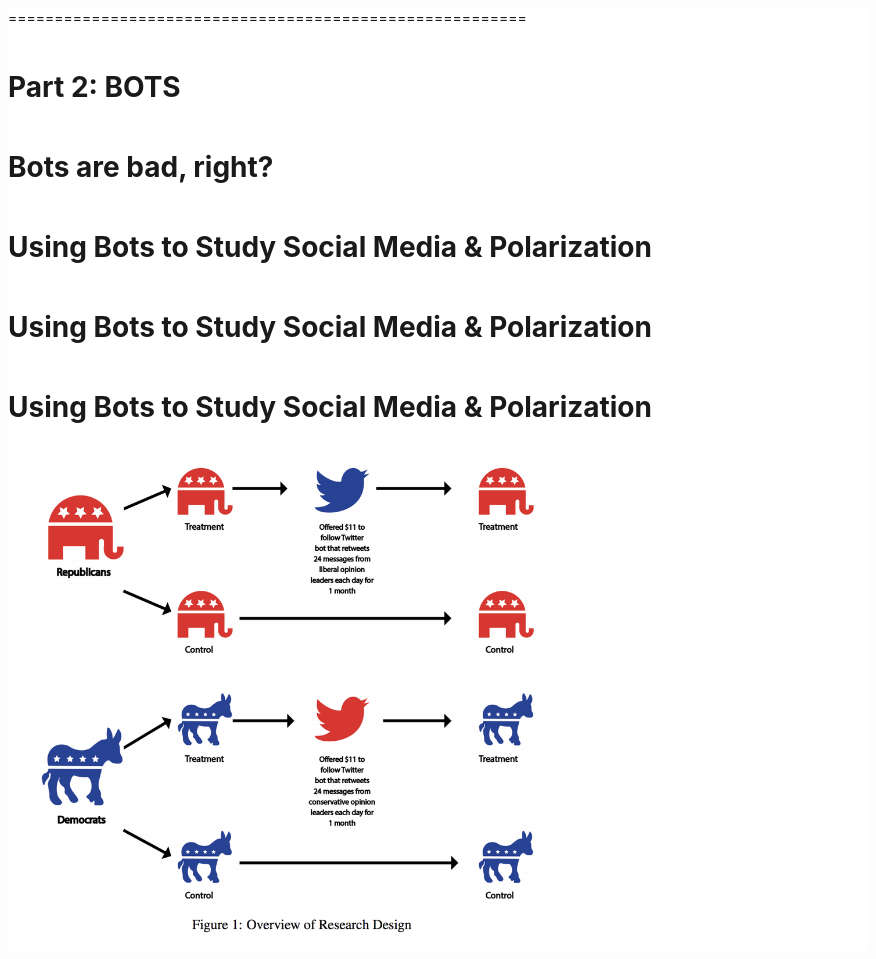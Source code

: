


========================================================

# **Part 2: BOTS**


Bots are bad, right?
========================================================


Using Bots to Study Social Media & Polarization
========================================================


Using Bots to Study Social Media & Polarization
========================================================

Using Bots to Study Social Media & Polarization
========================================================

<img src="Bail_research_design.png" height="500" />
